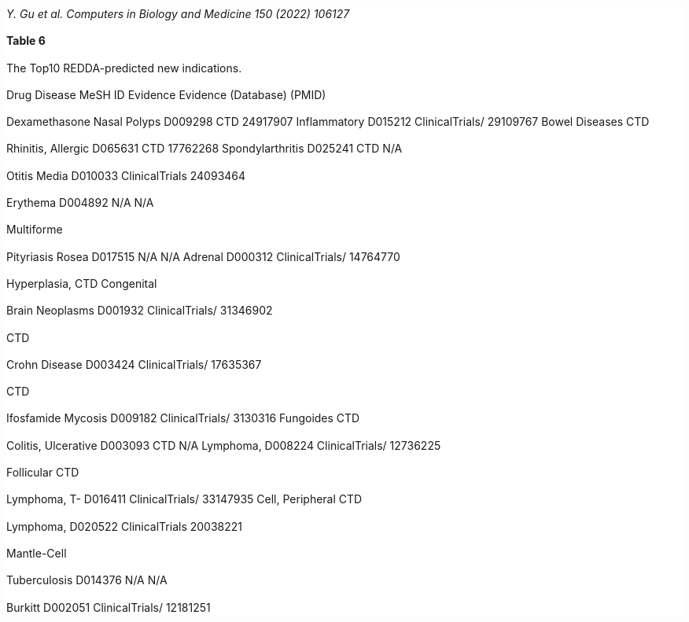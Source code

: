 
_Y. Gu et al._ _Computers in Biology and Medicine 150 (2022) 106127_



**Table 6**

The Top10 REDDA-predicted new indications.


Drug Disease MeSH ID Evidence Evidence
(Database) (PMID)


Dexamethasone Nasal Polyps D009298 CTD 24917907
Inflammatory D015212 ClinicalTrials/ 29109767
Bowel Diseases CTD


Rhinitis, Allergic D065631 CTD 17762268
Spondylarthritis D025241 CTD N/A

Otitis Media D010033 ClinicalTrials 24093464

Erythema D004892 N/A N/A

Multiforme


Pityriasis Rosea D017515 N/A N/A
Adrenal D000312 ClinicalTrials/ 14764770

Hyperplasia, CTD
Congenital

Brain Neoplasms D001932 ClinicalTrials/ 31346902

CTD


Crohn Disease D003424 ClinicalTrials/ 17635367

CTD


Ifosfamide Mycosis D009182 ClinicalTrials/ 3130316
Fungoides CTD

Colitis, Ulcerative D003093 CTD N/A
Lymphoma, D008224 ClinicalTrials/ 12736225

Follicular CTD


Lymphoma, T- D016411 ClinicalTrials/ 33147935
Cell, Peripheral CTD

Lymphoma, D020522 ClinicalTrials 20038221

Mantle-Cell


Tuberculosis D014376 N/A N/A

Burkitt D002051 ClinicalTrials/ 12181251
